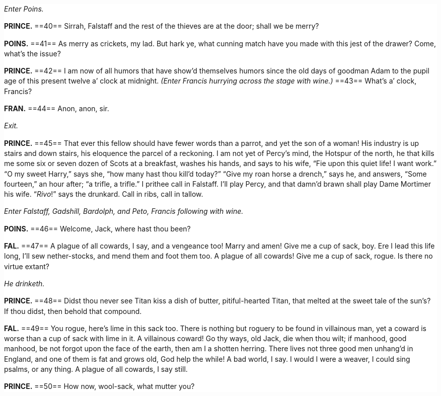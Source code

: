 *Enter Poins.*

**PRINCE.**
==40== Sirrah, Falstaff and the rest of the thieves are at the door; shall we be merry?

**POINS.**
==41== As merry as crickets, my lad. But hark ye, what cunning match have you made with this jest of the drawer? Come, what’s the issue?

**PRINCE.**
==42== I am now of all humors that have show’d themselves humors since the old days of goodman Adam to the pupil age of this present twelve a’ clock at midnight.
*(Enter Francis hurrying across the stage with wine.)*
==43== What’s a’ clock, Francis?

**FRAN.**
==44== Anon, anon, sir.

*Exit.*

**PRINCE.**
==45== That ever this fellow should have fewer words than a parrot, and yet the son of a woman! His industry is up stairs and down stairs, his eloquence the parcel of a reckoning. I am not yet of Percy’s mind, the Hotspur of the north, he that kills me some six or seven dozen of Scots at a breakfast, washes his hands, and says to his wife, “Fie upon this quiet life! I want work.” “O my sweet Harry,” says she, “how many hast thou kill’d today?” “Give my roan horse a drench,” says he, and answers, “Some fourteen,” an hour after; “a trifle, a trifle.” I prithee call in Falstaff. I’ll play Percy, and that damn’d brawn shall play Dame Mortimer his wife. “*Rivo*!” says the drunkard. Call in ribs, call in tallow.

*Enter Falstaff, Gadshill, Bardolph, and Peto, Francis following with wine.*

**POINS.**
==46== Welcome, Jack, where hast thou been?

**FAL.**
==47== A plague of all cowards, I say, and a vengeance too! Marry and amen! Give me a cup of sack, boy. Ere I lead this life long, I’ll sew nether-stocks, and mend them and foot them too. A plague of all cowards! Give me a cup of sack, rogue. Is there no virtue extant?

*He drinketh.*

**PRINCE.**
==48== Didst thou never see Titan kiss a dish of butter, pitiful-hearted Titan, that melted at the sweet tale of the sun’s? If thou didst, then behold that compound.

**FAL.**
==49== You rogue, here’s lime in this sack too. There is nothing but roguery to be found in villainous man, yet a coward is worse than a cup of sack with lime in it. A villainous coward! Go thy ways, old Jack, die when thou wilt; if manhood, good manhood, be not forgot upon the face of the earth, then am I a shotten herring. There lives not three good men unhang’d in England, and one of them is fat and grows old, God help the while! A bad world, I say. I would I were a weaver, I could sing psalms, or any thing. A plague of all cowards, I say still.

**PRINCE.**
==50== How now, wool-sack, what mutter you?
